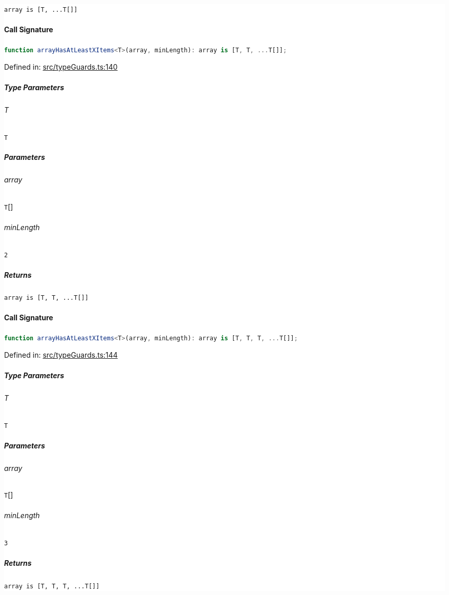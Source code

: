`array is [T, ...T[]]`

#### Call Signature

```ts
function arrayHasAtLeastXItems<T>(array, minLength): array is [T, T, ...T[]];
```

Defined in: [src/typeGuards.ts:140](https://github.com/lucasols/utils/blob/main/src/typeGuards.ts#L140)

##### Type Parameters

###### T

`T`

##### Parameters

###### array

`T`[]

###### minLength

`2`

##### Returns

`array is [T, T, ...T[]]`

#### Call Signature

```ts
function arrayHasAtLeastXItems<T>(array, minLength): array is [T, T, T, ...T[]];
```

Defined in: [src/typeGuards.ts:144](https://github.com/lucasols/utils/blob/main/src/typeGuards.ts#L144)

##### Type Parameters

###### T

`T`

##### Parameters

###### array

`T`[]

###### minLength

`3`

##### Returns

`array is [T, T, T, ...T[]]`
